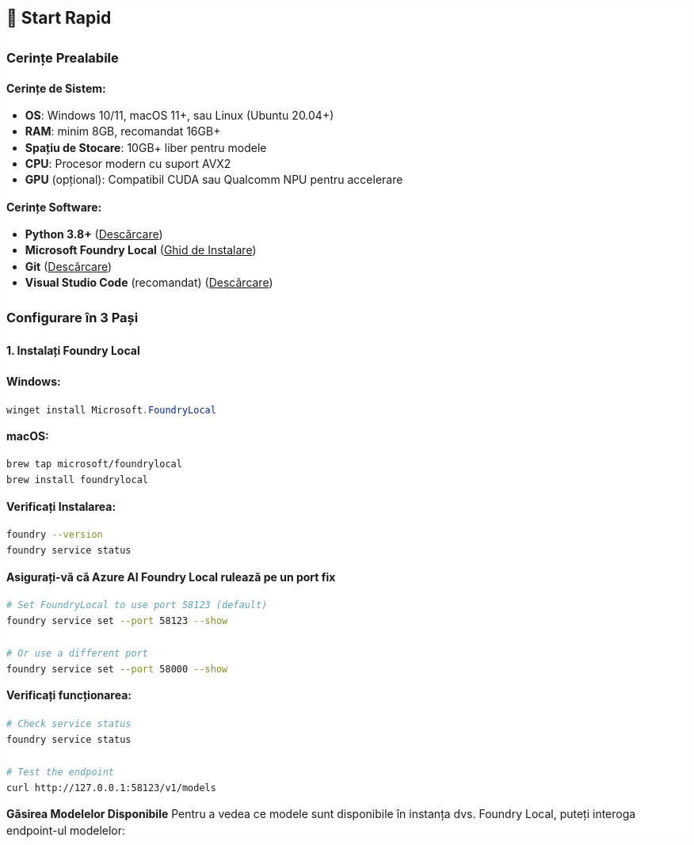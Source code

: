 ## 🚀 Start Rapid

### Cerințe Prealabile

**Cerințe de Sistem:**
- **OS**: Windows 10/11, macOS 11+, sau Linux (Ubuntu 20.04+)
- **RAM**: minim 8GB, recomandat 16GB+
- **Spațiu de Stocare**: 10GB+ liber pentru modele
- **CPU**: Procesor modern cu suport AVX2
- **GPU** (opțional): Compatibil CUDA sau Qualcomm NPU pentru accelerare

**Cerințe Software:**
- **Python 3.8+** ([Descărcare](https://www.python.org/downloads/))
- **Microsoft Foundry Local** ([Ghid de Instalare](../../../Workshop))
- **Git** ([Descărcare](https://git-scm.com/downloads))
- **Visual Studio Code** (recomandat) ([Descărcare](https://code.visualstudio.com/))

### Configurare în 3 Pași

#### 1. Instalați Foundry Local

**Windows:**
```powershell
winget install Microsoft.FoundryLocal
```

**macOS:**
```bash
brew tap microsoft/foundrylocal
brew install foundrylocal
```

**Verificați Instalarea:**
```bash
foundry --version
foundry service status
```

**Asigurați-vă că Azure AI Foundry Local rulează pe un port fix**

```bash
# Set FoundryLocal to use port 58123 (default)
foundry service set --port 58123 --show

# Or use a different port
foundry service set --port 58000 --show
```

**Verificați funcționarea:**
```bash
# Check service status
foundry service status

# Test the endpoint
curl http://127.0.0.1:58123/v1/models
```
**Găsirea Modelelor Disponibile**
Pentru a vedea ce modele sunt disponibile în instanța dvs. Foundry Local, puteți interoga endpoint-ul modelelor:
